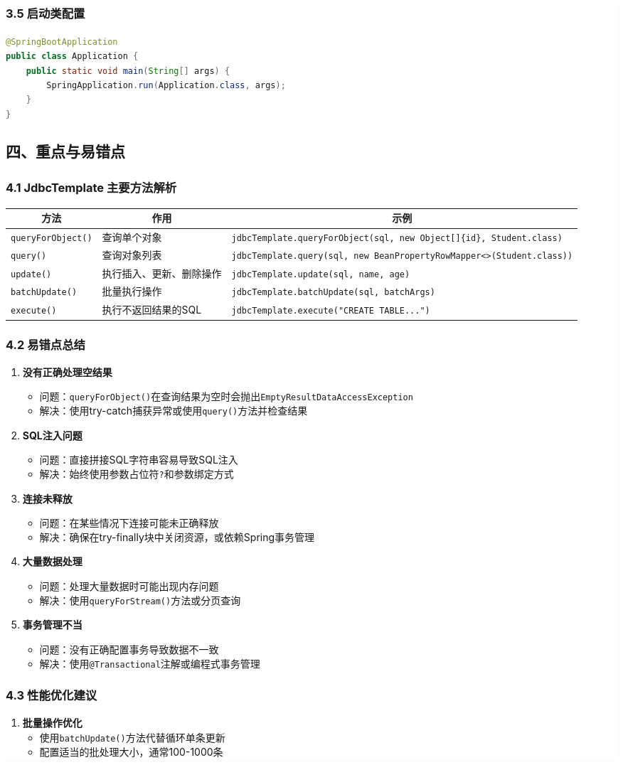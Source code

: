 
### 3.5 启动类配置
```java
@SpringBootApplication
public class Application {
    public static void main(String[] args) {
        SpringApplication.run(Application.class, args);
    }
}
```

## 四、重点与易错点

### 4.1 JdbcTemplate 主要方法解析

| 方法 | 作用 | 示例 |
|------|------|------|
| `queryForObject()` | 查询单个对象 | `jdbcTemplate.queryForObject(sql, new Object[]{id}, Student.class)` |
| `query()` | 查询对象列表 | `jdbcTemplate.query(sql, new BeanPropertyRowMapper<>(Student.class))` |
| `update()` | 执行插入、更新、删除操作 | `jdbcTemplate.update(sql, name, age)` |
| `batchUpdate()` | 批量执行操作 | `jdbcTemplate.batchUpdate(sql, batchArgs)` |
| `execute()` | 执行不返回结果的SQL | `jdbcTemplate.execute("CREATE TABLE...")` |

### 4.2 易错点总结

1. **没有正确处理空结果**
   - 问题：`queryForObject()`在查询结果为空时会抛出`EmptyResultDataAccessException`
   - 解决：使用try-catch捕获异常或使用`query()`方法并检查结果

2. **SQL注入问题**
   - 问题：直接拼接SQL字符串容易导致SQL注入
   - 解决：始终使用参数占位符`?`和参数绑定方式

3. **连接未释放**
   - 问题：在某些情况下连接可能未正确释放
   - 解决：确保在try-finally块中关闭资源，或依赖Spring事务管理

4. **大量数据处理**
   - 问题：处理大量数据时可能出现内存问题
   - 解决：使用`queryForStream()`方法或分页查询

5. **事务管理不当**
   - 问题：没有正确配置事务导致数据不一致
   - 解决：使用`@Transactional`注解或编程式事务管理

### 4.3 性能优化建议

1. **批量操作优化**
   - 使用`batchUpdate()`方法代替循环单条更新
   - 配置适当的批处理大小，通常100-1000条
